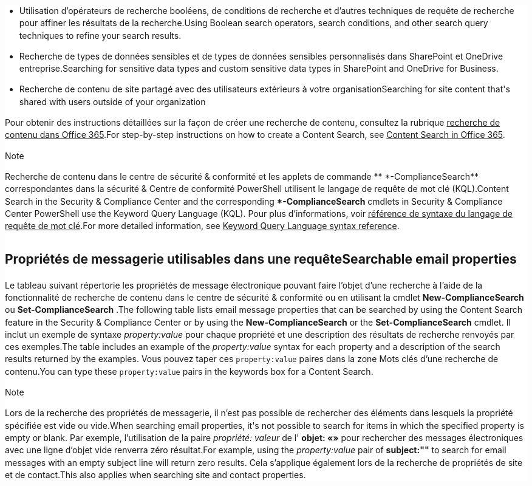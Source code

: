 - <span data-ttu-id="8e3f1-107">Utilisation d’opérateurs de recherche booléens, de conditions de recherche et d’autres techniques de requête de recherche pour affiner les résultats de la recherche.</span><span class="sxs-lookup"><span data-stu-id="8e3f1-107">Using Boolean search operators, search conditions, and other search query techniques to refine your search results.</span></span>
    
- <span data-ttu-id="8e3f1-108">Recherche de types de données sensibles et de types de données sensibles personnalisés dans SharePoint et OneDrive entreprise.</span><span class="sxs-lookup"><span data-stu-id="8e3f1-108">Searching for sensitive data types and custom sensitive data types in SharePoint and OneDrive for Business.</span></span>
    
- <span data-ttu-id="8e3f1-109">Recherche de contenu de site partagé avec des utilisateurs extérieurs à votre organisation</span><span class="sxs-lookup"><span data-stu-id="8e3f1-109">Searching for site content that's shared with users outside of your organization</span></span>
    
<span data-ttu-id="8e3f1-110">Pour obtenir des instructions détaillées sur la façon de créer une recherche de contenu, consultez la rubrique [recherche de contenu dans Office 365](content-search.md).</span><span class="sxs-lookup"><span data-stu-id="8e3f1-110">For step-by-step instructions on how to create a Content Search, see [Content Search in Office 365](content-search.md).</span></span>

  
> [!NOTE]
> <span data-ttu-id="8e3f1-111">Recherche de contenu dans le centre de sécurité & conformité et les applets de commande \*\* \*-ComplianceSearch\*\* correspondantes dans la sécurité & Centre de conformité PowerShell utilisent le langage de requête de mot clé (KQL).</span><span class="sxs-lookup"><span data-stu-id="8e3f1-111">Content Search in the Security & Compliance Center and the corresponding **\*-ComplianceSearch** cmdlets in Security & Compliance Center PowerShell use the Keyword Query Language (KQL).</span></span> <span data-ttu-id="8e3f1-112">Pour plus d’informations, voir [référence de syntaxe du langage de requête de mot clé](https://go.microsoft.com/fwlink/?LinkId=269603).</span><span class="sxs-lookup"><span data-stu-id="8e3f1-112">For more detailed information, see [Keyword Query Language syntax reference](https://go.microsoft.com/fwlink/?LinkId=269603).</span></span> 
  
## <a name="searchable-email-properties"></a><span data-ttu-id="8e3f1-113">Propriétés de messagerie utilisables dans une requête</span><span class="sxs-lookup"><span data-stu-id="8e3f1-113">Searchable email properties</span></span>

<span data-ttu-id="8e3f1-114">Le tableau suivant répertorie les propriétés de message électronique pouvant faire l’objet d’une recherche à l’aide de la fonctionnalité de recherche de contenu dans le centre de sécurité & conformité ou en utilisant la cmdlet **New-ComplianceSearch** ou **Set-ComplianceSearch** .</span><span class="sxs-lookup"><span data-stu-id="8e3f1-114">The following table lists email message properties that can be searched by using the Content Search feature in the Security & Compliance Center or by using the **New-ComplianceSearch** or the **Set-ComplianceSearch** cmdlet.</span></span> <span data-ttu-id="8e3f1-115">Il inclut un exemple de syntaxe  _property:value_ pour chaque propriété et une description des résultats de recherche renvoyés par ces exemples.</span><span class="sxs-lookup"><span data-stu-id="8e3f1-115">The table includes an example of the  _property:value_ syntax for each property and a description of the search results returned by the examples.</span></span> <span data-ttu-id="8e3f1-116">Vous pouvez taper ces `property:value` paires dans la zone Mots clés d’une recherche de contenu.</span><span class="sxs-lookup"><span data-stu-id="8e3f1-116">You can type these  `property:value` pairs in the keywords box for a Content Search.</span></span> 

> [!NOTE]
> <span data-ttu-id="8e3f1-117">Lors de la recherche des propriétés de messagerie, il n’est pas possible de rechercher des éléments dans lesquels la propriété spécifiée est vide ou vide.</span><span class="sxs-lookup"><span data-stu-id="8e3f1-117">When searching email properties, it's not possible to search for items in which the specified property is empty or blank.</span></span> <span data-ttu-id="8e3f1-118">Par exemple, l’utilisation de la paire *propriété: valeur* de l' **objet: «»** pour rechercher des messages électroniques avec une ligne d’objet vide renverra zéro résultat.</span><span class="sxs-lookup"><span data-stu-id="8e3f1-118">For example, using the *property:value* pair of **subject:""** to search for email messages with an empty subject line will return zero results.</span></span> <span data-ttu-id="8e3f1-119">Cela s’applique également lors de la recherche de propriétés de site et de contact.</span><span class="sxs-lookup"><span data-stu-id="8e3f1-119">This also applies when searching site and contact properties.</span></span>
  